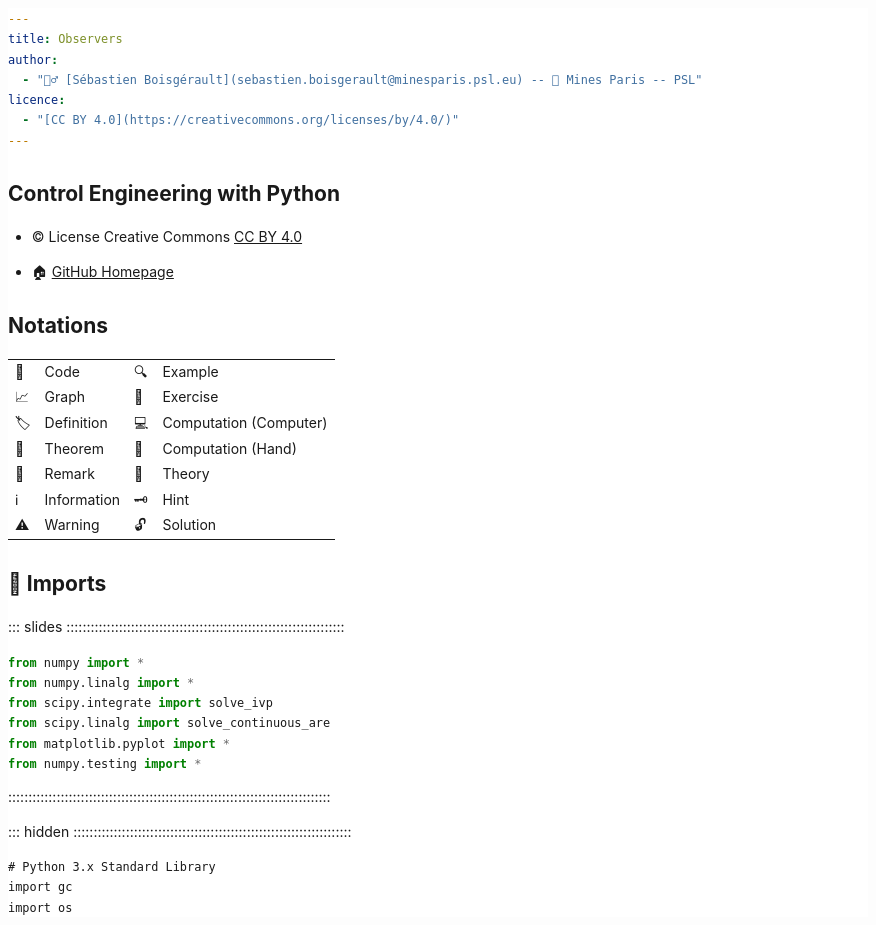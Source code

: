 ```yaml
---
title: Observers
author:
  - "🧙‍♂️ [Sébastien Boisgérault](sebastien.boisgerault@minesparis.psl.eu) -- 🏦 Mines Paris -- PSL"
licence:
  - "[CC BY 4.0](https://creativecommons.org/licenses/by/4.0/)"
---
```


## Control Engineering with Python

- ©️ License Creative Commons [CC BY 4.0](https://creativecommons.org/licenses/by/4.0/)

- 🏠 [GitHub Homepage](https://github.com/boisgera/control-engineering-with-python>)

## Notations

|     |             |     |                        |
| --- | ----------- | --- | ---------------------- |
| 🐍  | Code        | 🔍  | Example                |
| 📈  | Graph       | 🧩  | Exercise               |
| 🏷️  | Definition  | 💻  | Computation (Computer) |
| 💎  | Theorem     | 🧮  | Computation (Hand)     |
| 📝  | Remark      | 🧠  | Theory                 |
| ℹ️  | Information | 🗝️  | Hint                   |
| ⚠️  | Warning     | 🔓  | Solution               |

## 🐍 Imports

::: slides :::::::::::::::::::::::::::::::::::::::::::::::::::::::::::::::::::::

```python
from numpy import *
from numpy.linalg import *
from scipy.integrate import solve_ivp
from scipy.linalg import solve_continuous_are
from matplotlib.pyplot import *
from numpy.testing import *
```

::::::::::::::::::::::::::::::::::::::::::::::::::::::::::::::::::::::::::::::::

::: hidden :::::::::::::::::::::::::::::::::::::::::::::::::::::::::::::::::::::

    # Python 3.x Standard Library
    import gc
    import os
